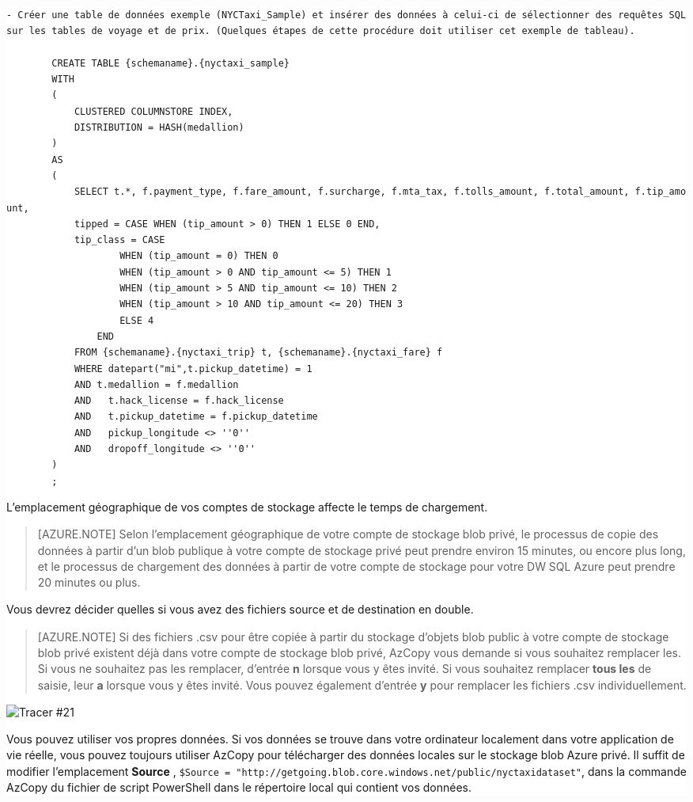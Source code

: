     - Créer une table de données exemple (NYCTaxi_Sample) et insérer des données à celui-ci de sélectionner des requêtes SQL sur les tables de voyage et de prix. (Quelques étapes de cette procédure doit utiliser cet exemple de tableau).

            CREATE TABLE {schemaname}.{nyctaxi_sample}
            WITH
            (   
                CLUSTERED COLUMNSTORE INDEX,
                DISTRIBUTION = HASH(medallion)
            )
            AS
            (
                SELECT t.*, f.payment_type, f.fare_amount, f.surcharge, f.mta_tax, f.tolls_amount, f.total_amount, f.tip_amount,
                tipped = CASE WHEN (tip_amount > 0) THEN 1 ELSE 0 END,
                tip_class = CASE
                        WHEN (tip_amount = 0) THEN 0
                        WHEN (tip_amount > 0 AND tip_amount <= 5) THEN 1
                        WHEN (tip_amount > 5 AND tip_amount <= 10) THEN 2
                        WHEN (tip_amount > 10 AND tip_amount <= 20) THEN 3
                        ELSE 4
                    END
                FROM {schemaname}.{nyctaxi_trip} t, {schemaname}.{nyctaxi_fare} f
                WHERE datepart("mi",t.pickup_datetime) = 1
                AND t.medallion = f.medallion
                AND   t.hack_license = f.hack_license
                AND   t.pickup_datetime = f.pickup_datetime
                AND   pickup_longitude <> ''0''
                AND   dropoff_longitude <> ''0''
            )
            ;

L’emplacement géographique de vos comptes de stockage affecte le temps de chargement.

>[AZURE.NOTE] Selon l’emplacement géographique de votre compte de stockage blob privé, le processus de copie des données à partir d’un blob publique à votre compte de stockage privé peut prendre environ 15 minutes, ou encore plus long, et le processus de chargement des données à partir de votre compte de stockage pour votre DW SQL Azure peut prendre 20 minutes ou plus.  

Vous devrez décider quelles si vous avez des fichiers source et de destination en double.

>[AZURE.NOTE] Si des fichiers .csv pour être copiée à partir du stockage d’objets blob public à votre compte de stockage blob privé existent déjà dans votre compte de stockage blob privé, AzCopy vous demande si vous souhaitez remplacer les. Si vous ne souhaitez pas les remplacer, d’entrée **n** lorsque vous y êtes invité. Si vous souhaitez remplacer **tous les** de saisie, leur **a** lorsque vous y êtes invité. Vous pouvez également d’entrée **y** pour remplacer les fichiers .csv individuellement.

![Tracer #21][21]

Vous pouvez utiliser vos propres données. Si vos données se trouve dans votre ordinateur localement dans votre application de vie réelle, vous pouvez toujours utiliser AzCopy pour télécharger des données locales sur le stockage blob Azure privé. Il suffit de modifier l’emplacement **Source** , `$Source = "http://getgoing.blob.core.windows.net/public/nyctaxidataset"`, dans la commande AzCopy du fichier de script PowerShell dans le répertoire local qui contient vos données.


[1]: ./media/machine-learning-data-science-process-sqldw-walkthrough/sql-walkthrough_26_1.png
[2]: ./media/machine-learning-data-science-process-sqldw-walkthrough/sql-walkthrough_28_1.png
[3]: ./media/machine-learning-data-science-process-sqldw-walkthrough/sql-walkthrough_35_1.png
[4]: ./media/machine-learning-data-science-process-sqldw-walkthrough/sql-walkthrough_36_1.png
[5]: ./media/machine-learning-data-science-process-sqldw-walkthrough/sql-walkthrough_39_1.png
[6]: ./media/machine-learning-data-science-process-sqldw-walkthrough/sql-walkthrough_42_1.png
[7]: ./media/machine-learning-data-science-process-sqldw-walkthrough/sql-walkthrough_44_1.png
[8]: ./media/machine-learning-data-science-process-sqldw-walkthrough/sql-walkthrough_46_1.png
[9]: ./media/machine-learning-data-science-process-sqldw-walkthrough/sql-walkthrough_71_1.png
[10]: ./media/machine-learning-data-science-process-sqldw-walkthrough/azuremltrain.png
[11]: ./media/machine-learning-data-science-process-sqldw-walkthrough/azuremlpublish.png
[12]: ./media/machine-learning-data-science-process-sqldw-walkthrough/ssmsconnect.png
[13]: ./media/machine-learning-data-science-process-sqldw-walkthrough/executescript.png
[14]: ./media/machine-learning-data-science-process-sqldw-walkthrough/sqlserverproperties.png
[15]: ./media/machine-learning-data-science-process-sqldw-walkthrough/sqldefaultdirs.png
[16]: ./media/machine-learning-data-science-process-sqldw-walkthrough/bulkimport.png
[17]: ./media/machine-learning-data-science-process-sqldw-walkthrough/amlreader.png
[18]: ./media/machine-learning-data-science-process-sqldw-walkthrough/amlscoring.png
[19]: ./media/machine-learning-data-science-process-sqldw-walkthrough/ps_download_scripts.png
[20]: ./media/machine-learning-data-science-process-sqldw-walkthrough/ps_load_data.png
[21]: ./media/machine-learning-data-science-process-sqldw-walkthrough/azcopy-overwrite.png
[22]: ./media/machine-learning-data-science-process-sqldw-walkthrough/ipnb-service-aml-1.png
[23]: ./media/machine-learning-data-science-process-sqldw-walkthrough/ipnb-service-aml-2.png
[24]: ./media/machine-learning-data-science-process-sqldw-walkthrough/ipnb-service-aml-3.png
[25]: ./media/machine-learning-data-science-process-sqldw-walkthrough/ipnb-service-aml-4.png
[26]: ./media/machine-learning-data-science-process-sqldw-walkthrough/tip_class_hist_1.png
[edit-metadata]: https://msdn.microsoft.com/library/azure/370b6676-c11c-486f-bf73-35349f842a66/
[select-columns]: https://msdn.microsoft.com/library/azure/1ec722fa-b623-4e26-a44e-a50c6d726223/
[import-data]: https://msdn.microsoft.com/library/azure/4e1b0fe6-aded-4b3f-a36f-39b8862b9004/